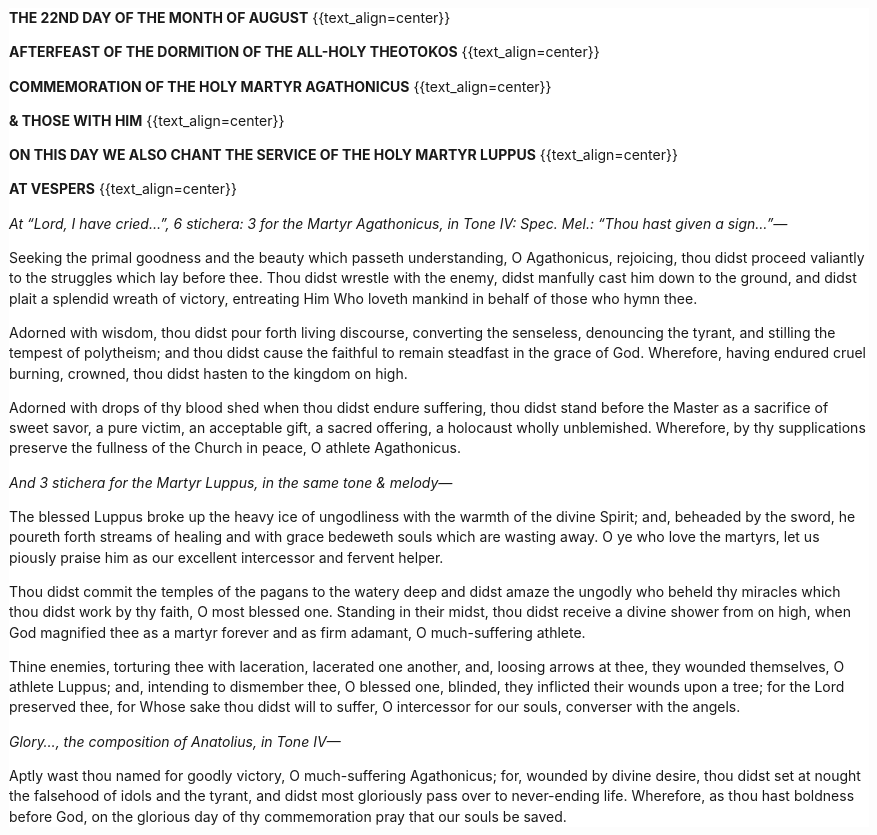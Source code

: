 **THE 22ND DAY OF THE MONTH OF AUGUST**
{{text_align=center}}

**AFTERFEAST OF THE DORMITION OF THE ALL-HOLY THEOTOKOS**
{{text_align=center}}

**COMMEMORATION OF THE HOLY MARTYR AGATHONICUS**
{{text_align=center}}

**& THOSE WITH HIM**
{{text_align=center}}

**ON THIS DAY WE ALSO CHANT THE SERVICE OF THE HOLY MARTYR LUPPUS**
{{text_align=center}}

**AT VESPERS**
{{text_align=center}}

*At “Lord, I have cried…”, 6 stichera: 3 for the Martyr Agathonicus, in Tone IV: Spec. Mel.: “Thou hast given a sign…”—*

Seeking the primal goodness and the beauty which passeth understanding, O Agathonicus, rejoicing, thou didst proceed valiantly to the struggles which lay before thee. Thou didst wrestle with the enemy, didst manfully cast him down to the ground, and didst plait a splendid wreath of victory, entreating Him Who loveth mankind in behalf of those who hymn thee.

Adorned with wisdom, thou didst pour forth living discourse, converting the senseless, denouncing the tyrant, and stilling the tempest of polytheism; and thou didst cause the faithful to remain steadfast in the grace of God. Wherefore, having endured cruel burning, crowned, thou didst hasten to the kingdom on high.

Adorned with drops of thy blood shed when thou didst endure suffering, thou didst stand before the Master as a sacrifice of sweet savor, a pure victim, an acceptable gift, a sacred offering, a holocaust wholly unblemished. Wherefore, by thy supplications preserve the fullness of the Church in peace, O athlete Agathonicus.

*And 3 stichera for the Martyr Luppus, in the same tone & melody—*

The blessed Luppus broke up the heavy ice of ungodliness with the warmth of the divine Spirit; and, beheaded by the sword, he poureth forth streams of healing and with grace bedeweth souls which are wasting away. O ye who love the martyrs, let us piously praise him as our excellent intercessor and fervent helper.

Thou didst commit the temples of the pagans to the watery deep and didst amaze the ungodly who beheld thy miracles which thou didst work by thy faith, O most blessed one. Standing in their midst, thou didst receive a divine shower from on high, when God magnified thee as a martyr forever and as firm adamant, O much-suffering athlete.

Thine enemies, torturing thee with laceration, lacerated one another, and, loosing arrows at thee, they wounded themselves, O athlete Luppus; and, intending to dismember thee, O blessed one, blinded, they inflicted their wounds upon a tree; for the Lord preserved thee, for Whose sake thou didst will to suffer, O intercessor for our souls, converser with the angels.

*Glory…, the composition of Anatolius, in Tone IV—*

Aptly wast thou named for goodly victory, O much-suffering Agathonicus; for, wounded by divine desire, thou didst set at nought the falsehood of idols and the tyrant, and didst most gloriously pass over to never-ending life. Wherefore, as thou hast boldness before God, on the glorious day of thy commemoration pray that our souls be saved.
